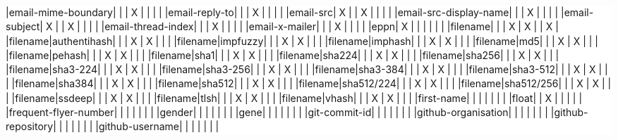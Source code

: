 |email-mime-boundary| | | X | | | |
|email-reply-to| | | X | | | |
|email-src| X | | X | | | |
|email-src-display-name| | | X | | | |
|email-subject| X | | X | | | |
|email-thread-index| | | X | | | |
|email-x-mailer| | | X | | | |
|eppn| X | | | | | |
|filename| | | X | X | | X |
|filename&#124;authentihash| | | X | X | | |
|filename&#124;impfuzzy| | | X | X | | |
|filename&#124;imphash| | | X | X | | |
|filename&#124;md5| | | X | X | | |
|filename&#124;pehash| | | X | X | | |
|filename&#124;sha1| | | X | X | | |
|filename&#124;sha224| | | X | X | | |
|filename&#124;sha256| | | X | X | | |
|filename&#124;sha3-224| | | X | X | | |
|filename&#124;sha3-256| | | X | X | | |
|filename&#124;sha3-384| | | X | X | | |
|filename&#124;sha3-512| | | X | X | | |
|filename&#124;sha384| | | X | X | | |
|filename&#124;sha512| | | X | X | | |
|filename&#124;sha512/224| | | X | X | | |
|filename&#124;sha512/256| | | X | X | | |
|filename&#124;ssdeep| | | X | X | | |
|filename&#124;tlsh| | | X | X | | |
|filename&#124;vhash| | | X | X | | |
|first-name| | | | | | |
|float| | X | | | | |
|frequent-flyer-number| | | | | | |
|gender| | | | | | |
|gene| | | | | | |
|git-commit-id| | | | | | |
|github-organisation| | | | | | |
|github-repository| | | | | | |
|github-username| | | | | | |